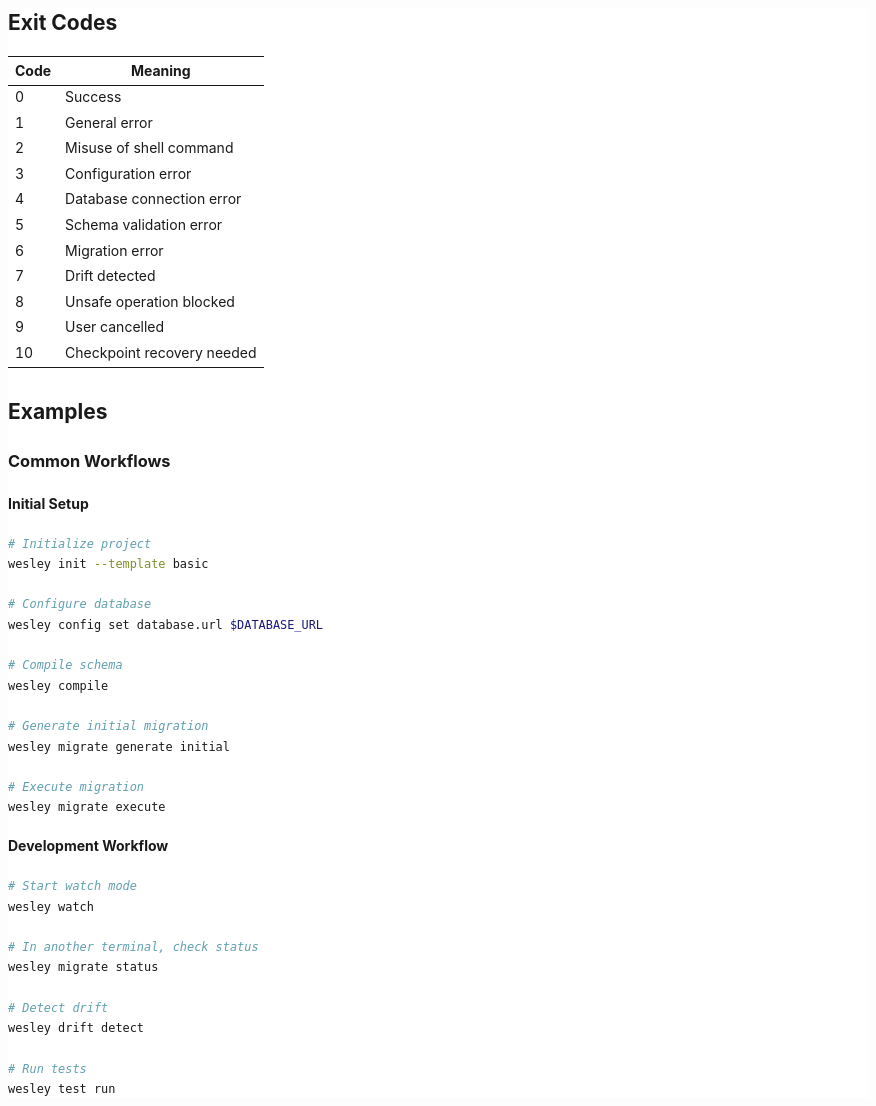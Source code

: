 ## Exit Codes

| Code | Meaning |
|------|---------|
| 0 | Success |
| 1 | General error |
| 2 | Misuse of shell command |
| 3 | Configuration error |
| 4 | Database connection error |
| 5 | Schema validation error |
| 6 | Migration error |
| 7 | Drift detected |
| 8 | Unsafe operation blocked |
| 9 | User cancelled |
| 10 | Checkpoint recovery needed |

## Examples

### Common Workflows

#### Initial Setup
```bash
# Initialize project
wesley init --template basic

# Configure database
wesley config set database.url $DATABASE_URL

# Compile schema
wesley compile

# Generate initial migration
wesley migrate generate initial

# Execute migration
wesley migrate execute
```

#### Development Workflow
```bash
# Start watch mode
wesley watch

# In another terminal, check status
wesley migrate status

# Detect drift
wesley drift detect

# Run tests
wesley test run
```
